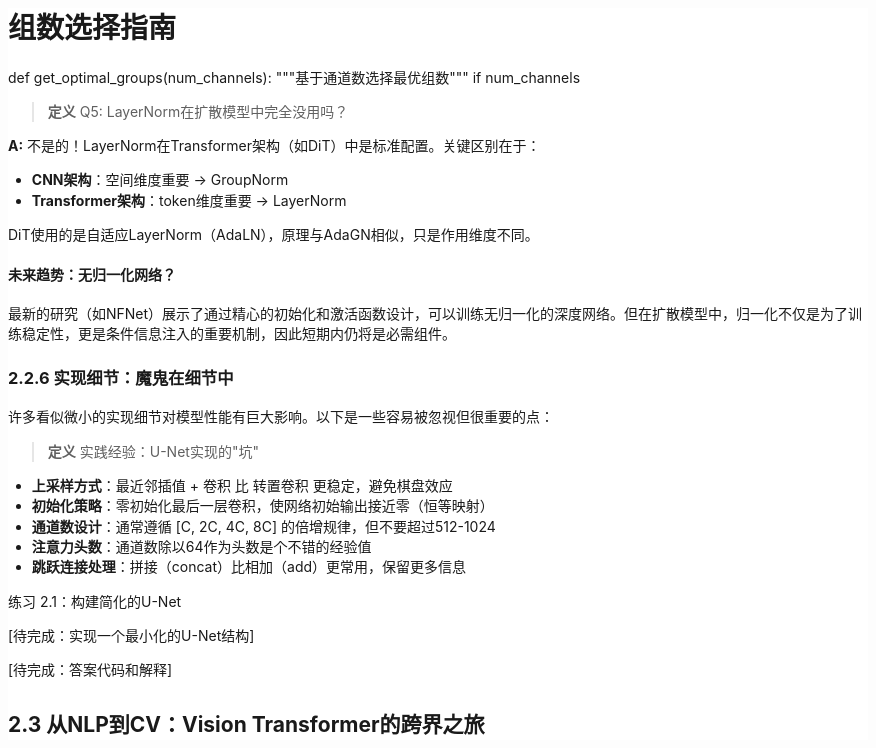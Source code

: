 # 组数选择指南
def get_optimal_groups(num_channels):
 """基于通道数选择最优组数"""
 if num_channels 



> **定义**
> Q5: LayerNorm在扩散模型中完全没用吗？

 **A:** 不是的！LayerNorm在Transformer架构（如DiT）中是标准配置。关键区别在于：



 - **CNN架构**：空间维度重要 → GroupNorm
 - **Transformer架构**：token维度重要 → LayerNorm



DiT使用的是自适应LayerNorm（AdaLN），原理与AdaGN相似，只是作用维度不同。




#### 未来趋势：无归一化网络？



最新的研究（如NFNet）展示了通过精心的初始化和激活函数设计，可以训练无归一化的深度网络。但在扩散模型中，归一化不仅是为了训练稳定性，更是条件信息注入的重要机制，因此短期内仍将是必需组件。



### 2.2.6 实现细节：魔鬼在细节中



许多看似微小的实现细节对模型性能有巨大影响。以下是一些容易被忽视但很重要的点：



> **定义**
> 实践经验：U-Net实现的"坑"



 - **上采样方式**：最近邻插值 + 卷积 比 转置卷积 更稳定，避免棋盘效应
 - **初始化策略**：零初始化最后一层卷积，使网络初始输出接近零（恒等映射）
 - **通道数设计**：通常遵循 [C, 2C, 4C, 8C] 的倍增规律，但不要超过512-1024
 - **注意力头数**：通道数除以64作为头数是个不错的经验值
 - **跳跃连接处理**：拼接（concat）比相加（add）更常用，保留更多信息






练习 2.1：构建简化的U-Net

[待完成：实现一个最小化的U-Net结构]

[待完成：答案代码和解释]





## 2.3 从NLP到CV：Vision Transformer的跨界之旅
